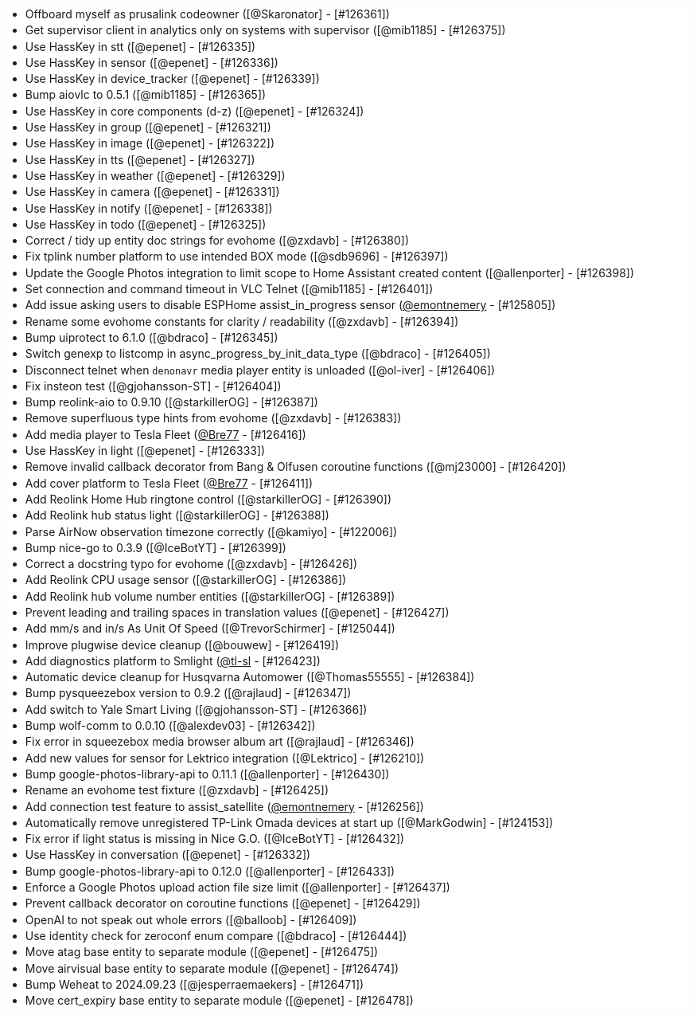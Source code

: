 - Offboard myself as prusalink codeowner ([@Skaronator] - [#126361])
- Get supervisor client in analytics only on systems with supervisor ([@mib1185] - [#126375])
- Use HassKey in stt ([@epenet] - [#126335])
- Use HassKey in sensor ([@epenet] - [#126336])
- Use HassKey in device_tracker ([@epenet] - [#126339])
- Bump aiovlc to 0.5.1 ([@mib1185] - [#126365])
- Use HassKey in core components (d-z) ([@epenet] - [#126324])
- Use HassKey in group ([@epenet] - [#126321])
- Use HassKey in image ([@epenet] - [#126322])
- Use HassKey in tts ([@epenet] - [#126327])
- Use HassKey in weather ([@epenet] - [#126329])
- Use HassKey in camera ([@epenet] - [#126331])
- Use HassKey in notify ([@epenet] - [#126338])
- Use HassKey in todo ([@epenet] - [#126325])
- Correct / tidy up entity doc strings for evohome ([@zxdavb] - [#126380])
- Fix tplink number platform to use intended BOX mode ([@sdb9696] - [#126397])
- Update the Google Photos integration to limit scope to Home Assistant created content ([@allenporter] - [#126398])
- Set connection and command timeout in VLC Telnet ([@mib1185] - [#126401])
- Add issue asking users to disable ESPHome assist_in_progress sensor ([@emontnemery] - [#125805])
- Rename some evohome constants for clarity / readability ([@zxdavb] - [#126394])
- Bump uiprotect to 6.1.0 ([@bdraco] - [#126345])
- Switch genexp to listcomp in async_progress_by_init_data_type ([@bdraco] - [#126405])
- Disconnect telnet when `denonavr` media player entity is unloaded ([@ol-iver] - [#126406])
- Fix insteon test ([@gjohansson-ST] - [#126404])
- Bump reolink-aio to 0.9.10 ([@starkillerOG] - [#126387])
- Remove superfluous type hints from evohome ([@zxdavb] - [#126383])
- Add media player to Tesla Fleet ([@Bre77] - [#126416])
- Use HassKey in light ([@epenet] - [#126333])
- Remove invalid callback decorator from Bang & Olfusen coroutine functions ([@mj23000] - [#126420])
- Add cover platform to Tesla Fleet ([@Bre77] - [#126411])
- Add Reolink Home Hub ringtone control ([@starkillerOG] - [#126390])
- Add Reolink hub status light ([@starkillerOG] - [#126388])
- Parse AirNow observation timezone correctly ([@kamiyo] - [#122006])
- Bump nice-go to 0.3.9 ([@IceBotYT] - [#126399])
- Correct a docstring typo for evohome ([@zxdavb] - [#126426])
- Add Reolink CPU usage sensor ([@starkillerOG] - [#126386])
- Add Reolink hub volume number entities ([@starkillerOG] - [#126389])
- Prevent leading and trailing spaces in translation values ([@epenet] - [#126427])
- Add mm/s and in/s As Unit Of Speed ([@TrevorSchirmer] - [#125044])
- Improve plugwise device cleanup ([@bouwew] - [#126419])
- Add diagnostics platform to Smlight ([@tl-sl] - [#126423])
- Automatic device cleanup for Husqvarna Automower ([@Thomas55555] - [#126384])
- Bump pysqueezebox version to 0.9.2 ([@rajlaud] - [#126347])
- Add switch to Yale Smart Living ([@gjohansson-ST] - [#126366])
- Bump wolf-comm to 0.0.10 ([@alexdev03] - [#126342])
- Fix error in squeezebox media browser album art ([@rajlaud] - [#126346])
- Add new values for sensor for Lektrico integration ([@Lektrico] - [#126210])
- Bump google-photos-library-api to 0.11.1 ([@allenporter] - [#126430])
- Rename an evohome test fixture ([@zxdavb] - [#126425])
- Add connection test feature to assist_satellite ([@emontnemery] - [#126256])
- Automatically remove unregistered TP-Link Omada devices at start up ([@MarkGodwin] - [#124153])
- Fix error if light status is missing in Nice G.O. ([@IceBotYT] - [#126432])
- Use HassKey in conversation ([@epenet] - [#126332])
- Bump google-photos-library-api to 0.12.0 ([@allenporter] - [#126433])
- Enforce a Google Photos upload action file size limit ([@allenporter] - [#126437])
- Prevent callback decorator on coroutine functions ([@epenet] - [#126429])
- OpenAI to not speak out whole errors ([@balloob] - [#126409])
- Use identity check for zeroconf enum compare ([@bdraco] - [#126444])
- Move atag base entity to separate module ([@epenet] - [#126475])
- Move airvisual base entity to separate module ([@epenet] - [#126474])
- Bump Weheat to 2024.09.23 ([@jesperraemaekers] - [#126471])
- Move cert_expiry base entity to separate module ([@epenet] - [#126478])

[#126782]: https://github.com/home-assistant/core/pull/126782
[#127340]: https://github.com/home-assistant/core/pull/127340
[#127376]: https://github.com/home-assistant/core/pull/127376
[#127399]: https://github.com/home-assistant/core/pull/127399
[#127406]: https://github.com/home-assistant/core/pull/127406
[#127454]: https://github.com/home-assistant/core/pull/127454
[#127526]: https://github.com/home-assistant/core/pull/127526
[#127535]: https://github.com/home-assistant/core/pull/127535
[#127544]: https://github.com/home-assistant/core/pull/127544
[#127547]: https://github.com/home-assistant/core/pull/127547
[#127548]: https://github.com/home-assistant/core/pull/127548
[#127555]: https://github.com/home-assistant/core/pull/127555
[@Bre77]: https://github.com/Bre77
[@PaarthShah]: https://github.com/PaarthShah
[@andrew-codechimp]: https://github.com/andrew-codechimp
[@emontnemery]: https://github.com/emontnemery
[@frenck]: https://github.com/frenck
[@joostlek]: https://github.com/joostlek
[@piitaya]: https://github.com/piitaya
[@robinostlund]: https://github.com/robinostlund
[@tl-sl]: https://github.com/tl-sl
[#126782]: https://github.com/home-assistant/core/pull/126782
[#126949]: https://github.com/home-assistant/core/pull/126949
[#127504]: https://github.com/home-assistant/core/pull/127504
[#127566]: https://github.com/home-assistant/core/pull/127566
[#127571]: https://github.com/home-assistant/core/pull/127571
[#127595]: https://github.com/home-assistant/core/pull/127595
[#127598]: https://github.com/home-assistant/core/pull/127598
[#127615]: https://github.com/home-assistant/core/pull/127615
[#127620]: https://github.com/home-assistant/core/pull/127620
[#127650]: https://github.com/home-assistant/core/pull/127650
[#127680]: https://github.com/home-assistant/core/pull/127680
[#127689]: https://github.com/home-assistant/core/pull/127689
[#127714]: https://github.com/home-assistant/core/pull/127714
[#127716]: https://github.com/home-assistant/core/pull/127716
[#127717]: https://github.com/home-assistant/core/pull/127717
[#127718]: https://github.com/home-assistant/core/pull/127718
[#127719]: https://github.com/home-assistant/core/pull/127719
[#127727]: https://github.com/home-assistant/core/pull/127727
[#127732]: https://github.com/home-assistant/core/pull/127732
[#127739]: https://github.com/home-assistant/core/pull/127739
[#127740]: https://github.com/home-assistant/core/pull/127740
[#127748]: https://github.com/home-assistant/core/pull/127748
[#127750]: https://github.com/home-assistant/core/pull/127750
[#127753]: https://github.com/home-assistant/core/pull/127753
[#127760]: https://github.com/home-assistant/core/pull/127760
[#127778]: https://github.com/home-assistant/core/pull/127778
[#127780]: https://github.com/home-assistant/core/pull/127780
[#127789]: https://github.com/home-assistant/core/pull/127789
[#127804]: https://github.com/home-assistant/core/pull/127804
[#127807]: https://github.com/home-assistant/core/pull/127807
[#127814]: https://github.com/home-assistant/core/pull/127814
[#127815]: https://github.com/home-assistant/core/pull/127815
[#127818]: https://github.com/home-assistant/core/pull/127818
[#127820]: https://github.com/home-assistant/core/pull/127820
[#127826]: https://github.com/home-assistant/core/pull/127826
[#127827]: https://github.com/home-assistant/core/pull/127827
[#127830]: https://github.com/home-assistant/core/pull/127830
[#127834]: https://github.com/home-assistant/core/pull/127834
[#127845]: https://github.com/home-assistant/core/pull/127845
[#127859]: https://github.com/home-assistant/core/pull/127859
[#127860]: https://github.com/home-assistant/core/pull/127860
[#127864]: https://github.com/home-assistant/core/pull/127864
[#127865]: https://github.com/home-assistant/core/pull/127865
[#127868]: https://github.com/home-assistant/core/pull/127868
[#127876]: https://github.com/home-assistant/core/pull/127876
[#127896]: https://github.com/home-assistant/core/pull/127896
[#127909]: https://github.com/home-assistant/core/pull/127909
[#127912]: https://github.com/home-assistant/core/pull/127912
[#127923]: https://github.com/home-assistant/core/pull/127923
[#127925]: https://github.com/home-assistant/core/pull/127925
[#127934]: https://github.com/home-assistant/core/pull/127934
[#127939]: https://github.com/home-assistant/core/pull/127939
[#127942]: https://github.com/home-assistant/core/pull/127942
[#127947]: https://github.com/home-assistant/core/pull/127947
[#127954]: https://github.com/home-assistant/core/pull/127954
